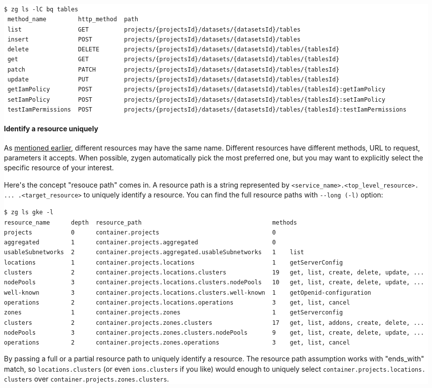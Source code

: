 ```
$ zg ls -lC bq tables
 method_name         http_method  path
 list                GET          projects/{projectsId}/datasets/{datasetsId}/tables
 insert              POST         projects/{projectsId}/datasets/{datasetsId}/tables
 delete              DELETE       projects/{projectsId}/datasets/{datasetsId}/tables/{tablesId}
 get                 GET          projects/{projectsId}/datasets/{datasetsId}/tables/{tablesId}
 patch               PATCH        projects/{projectsId}/datasets/{datasetsId}/tables/{tablesId}
 update              PUT          projects/{projectsId}/datasets/{datasetsId}/tables/{tablesId}
 getIamPolicy        POST         projects/{projectsId}/datasets/{datasetsId}/tables/{tablesId}:getIamPolicy
 setIamPolicy        POST         projects/{projectsId}/datasets/{datasetsId}/tables/{tablesId}:setIamPolicy
 testIamPermissions  POST         projects/{projectsId}/datasets/{datasetsId}/tables/{tablesId}:testIamPermissions
```

#### <a name='Identifyaresourceuniquely'></a>Identify a resource uniquely

As [mentioned earlier](#Listresourcesofaservice), different resources may have the same name. Different resources have different methods, URL to request, parameters it accepts. When possible, zygen automatically pick the most preferred one, but you may want to explicitly select the specific resource of your interest.

Here's the concept "resouce path" comes in. A resource path is a string represented by `<service_name>.<top_level_resource>. ... .<target_resource>` to uniquely identify a resource. You can find the full resource paths with `--long (-l)` option:

```
$ zg ls gke -l
resource_name      depth  resource_path                                     methods
projects           0      container.projects                                0
aggregated         1      container.projects.aggregated                     0
usableSubnetworks  2      container.projects.aggregated.usableSubnetworks   1    list
locations          1      container.projects.locations                      1    getServerConfig
clusters           2      container.projects.locations.clusters             19   get, list, create, delete, update, ...
nodePools          3      container.projects.locations.clusters.nodePools   10   get, list, create, delete, update, ...
well-known         3      container.projects.locations.clusters.well-known  1    getOpenid-configuration
operations         2      container.projects.locations.operations           3    get, list, cancel
zones              1      container.projects.zones                          1    getServerconfig
clusters           2      container.projects.zones.clusters                 17   get, list, addons, create, delete, ...
nodePools          3      container.projects.zones.clusters.nodePools       9    get, list, create, delete, update, ...
operations         2      container.projects.zones.operations               3    get, list, cancel
```

By passing a full or a partial resource path to uniquely identify a resource. The resource path assumption works with "ends_with" match, so `locations.clusters` (or even `ions.clusters` if you like) would enough to uniquely select `container.projects.locations.clusters` over `container.projects.zones.clusters`.
